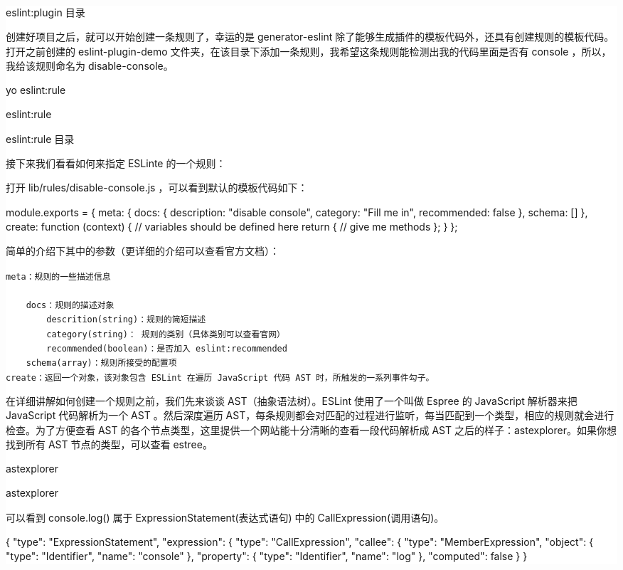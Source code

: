 eslint:plugin 目录

创建好项目之后，就可以开始创建一条规则了，幸运的是 generator-eslint 除了能够生成插件的模板代码外，还具有创建规则的模板代码。打开之前创建的 eslint-plugin-demo 文件夹，在该目录下添加一条规则，我希望这条规则能检测出我的代码里面是否有 console ，所以，我给该规则命名为 disable-console。

yo eslint:rule

eslint:rule

eslint:rule 目录

接下来我们看看如何来指定 ESLinte 的一个规则：

打开 lib/rules/disable-console.js ，可以看到默认的模板代码如下：

module.exports = {
  meta: {
    docs: {
      description: "disable console",
      category: "Fill me in",
      recommended: false
    },
    schema: []
  },
  create: function (context) {
    // variables should be defined here
    return {
      // give me methods
    };
  }
};

简单的介绍下其中的参数（更详细的介绍可以查看官方文档）：

    meta：规则的一些描述信息
    
        docs：规则的描述对象
            descrition(string)：规则的简短描述
            category(string)： 规则的类别（具体类别可以查看官网）
            recommended(boolean)：是否加入 eslint:recommended
        schema(array)：规则所接受的配置项
    create：返回一个对象，该对象包含 ESLint 在遍历 JavaScript 代码 AST 时，所触发的一系列事件勾子。

在详细讲解如何创建一个规则之前，我们先来谈谈 AST（抽象语法树）。ESLint 使用了一个叫做 Espree 的 JavaScript 解析器来把 JavaScript 代码解析为一个 AST 。然后深度遍历 AST，每条规则都会对匹配的过程进行监听，每当匹配到一个类型，相应的规则就会进行检查。为了方便查看 AST 的各个节点类型，这里提供一个网站能十分清晰的查看一段代码解析成 AST 之后的样子：astexplorer。如果你想找到所有 AST 节点的类型，可以查看 estree。

astexplorer

astexplorer

可以看到 console.log() 属于 ExpressionStatement(表达式语句) 中的 CallExpression(调用语句)。

{
  "type": "ExpressionStatement",
  "expression": {
    "type": "CallExpression",
    "callee": {
      "type": "MemberExpression",
      "object": {
        "type": "Identifier",
        "name": "console"
      },
      "property": {
        "type": "Identifier",
        "name": "log"
      },
      "computed": false
    }
  }